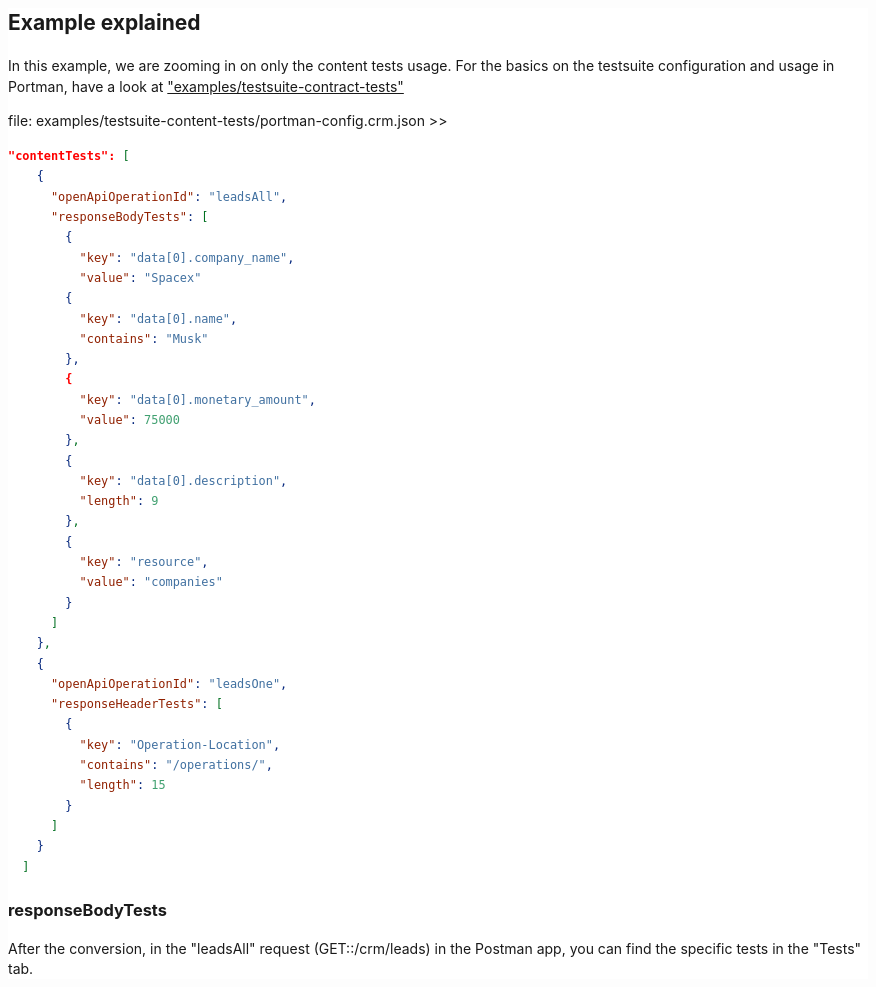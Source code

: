## Example explained

In this example, we are zooming in on only the content tests usage. For the basics on the testsuite configuration and usage in Portman, have a look at ["examples/testsuite-contract-tests"]("https://github.com/apideck-libraries/portman/tree/main/examples/testsuite-contract-tests")

file: examples/testsuite-content-tests/portman-config.crm.json >>

```json
"contentTests": [
    {
      "openApiOperationId": "leadsAll",
      "responseBodyTests": [
        {
          "key": "data[0].company_name",
          "value": "Spacex"
        {
          "key": "data[0].name",
          "contains": "Musk"
        },
        {
          "key": "data[0].monetary_amount",
          "value": 75000
        },
        {
          "key": "data[0].description",
          "length": 9
        },
        {
          "key": "resource",
          "value": "companies"
        }
      ]
    },
    {
      "openApiOperationId": "leadsOne",
      "responseHeaderTests": [
        {
          "key": "Operation-Location",
          "contains": "/operations/",
          "length": 15
        }
      ]
    }
  ]
```

### responseBodyTests

After the conversion, in the "leadsAll" request (GET::/crm/leads) in the Postman app, you can find the specific tests in the "Tests" tab.
